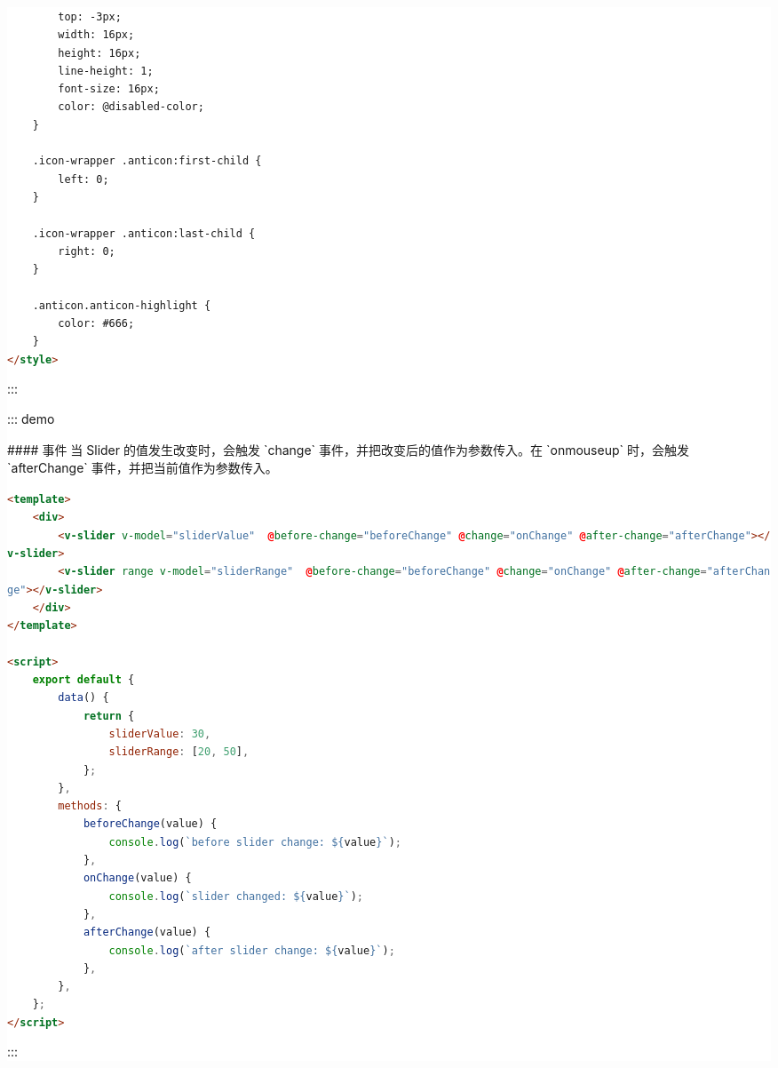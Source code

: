 ```html
        top: -3px;
        width: 16px;
        height: 16px;
        line-height: 1;
        font-size: 16px;
        color: @disabled-color;
    }
    
    .icon-wrapper .anticon:first-child {
        left: 0;
    }
    
    .icon-wrapper .anticon:last-child {
        right: 0;
    }
    
    .anticon.anticon-highlight {
        color: #666;
    }
</style>
```
:::

::: demo
<summary>
  #### 事件
  当 Slider 的值发生改变时，会触发 `change` 事件，并把改变后的值作为参数传入。在 `onmouseup` 时，会触发 `afterChange` 事件，并把当前值作为参数传入。
</summary>

```html
<template>
    <div>
        <v-slider v-model="sliderValue"  @before-change="beforeChange" @change="onChange" @after-change="afterChange"></v-slider>
        <v-slider range v-model="sliderRange"  @before-change="beforeChange" @change="onChange" @after-change="afterChange"></v-slider>
    </div>
</template>

<script>
    export default {
        data() {
            return {
                sliderValue: 30,
                sliderRange: [20, 50],
            };
        },
        methods: {
            beforeChange(value) {
                console.log(`before slider change: ${value}`);
            },
            onChange(value) {
                console.log(`slider changed: ${value}`);
            },
            afterChange(value) {
                console.log(`after slider change: ${value}`);
            },
        },
    };
</script>
```
:::
